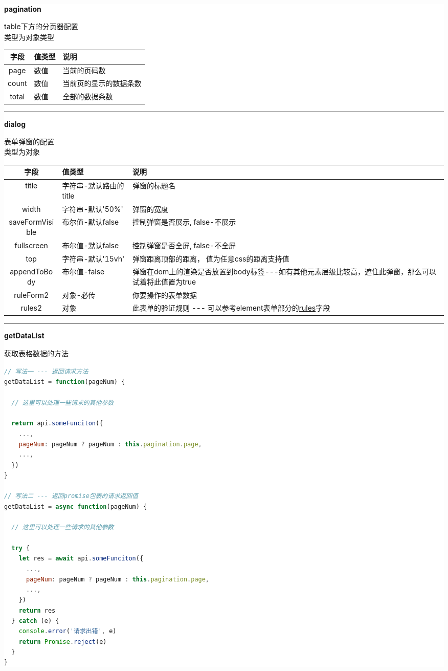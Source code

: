 <span id="pagination"></span>
**pagination**  

table下方的分页器配置  
类型为对象类型  

字段|值类型|说明
:--:|:--|:--
page|数值|当前的页码数
count|数值|当前页的显示的数据条数
total|数值|全部的数据条数

---
<span id="dialog"></span>
**dialog**  

表单弹窗的配置  
类型为对象  

字段|值类型|说明
:--:|:--|:--
title|字符串-默认路由的title|弹窗的标题名
width|字符串-默认'50%'|弹窗的宽度
saveFormVisible|布尔值-默认false|控制弹窗是否展示, false-不展示
fullscreen|布尔值-默认false|控制弹窗是否全屏, false-不全屏
top|字符串-默认'15vh'|弹窗距离顶部的距离， 值为任意css的距离支持值
appendToBody|布尔值-false|弹窗在dom上的渲染是否放置到body标签---如有其他元素层级比较高，遮住此弹窗，那么可以试着将此值置为true
ruleForm2|对象-必传|你要操作的表单数据
rules2|对象|此表单的验证规则 --- 可以参考element表单部分的[rules](https://element.eleme.io/#/zh-CN/component/form#biao-dan-yan-zheng)字段

---
<span id="getDataList"></span>
**getDataList**  

获取表格数据的方法  

```javascript
// 写法一 --- 返回请求方法
getDataList = function(pageNum) {
  
  // 这里可以处理一些请求的其他参数

  return api.someFunciton({
    ...,
    pageNum: pageNum ? pageNum : this.pagination.page,
    ...,
  })
}

// 写法二 --- 返回promise包裹的请求返回值
getDataList = async function(pageNum) {

  // 这里可以处理一些请求的其他参数

  try {
    let res = await api.someFunciton({
      ...,
      pageNum: pageNum ? pageNum : this.pagination.page,
      ...,
    })
    return res
  } catch (e) {
    console.error('请求出错', e)
    return Promise.reject(e)
  }
}
```